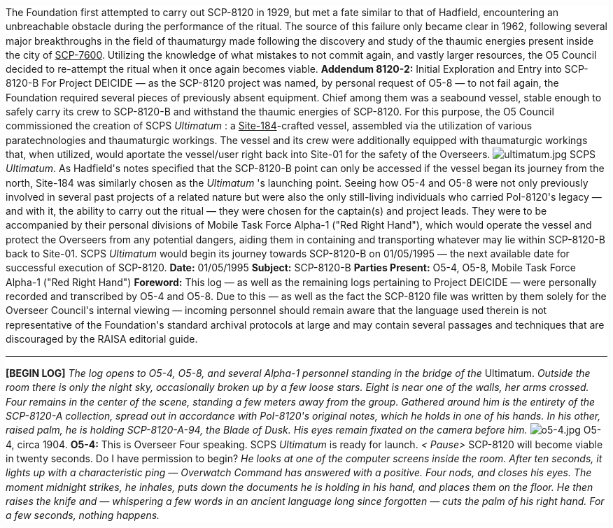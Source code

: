 The Foundation first attempted to carry out SCP-8120 in 1929, but met a fate similar to that of Hadfield, encountering an unbreachable obstacle during the performance of the ritual. The source of this failure only became clear in 1962, following several major breakthroughs in the field of thaumaturgy made following the discovery and study of the thaumic energies present inside the city of [SCP-7600](/scp-7600). Utilizing the knowledge of what mistakes to not commit again, and vastly larger resources, the O5 Council decided to re-attempt the ritual when it once again becomes viable.
**Addendum 8120-2:** Initial Exploration and Entry into SCP-8120-B
For Project DEICIDE — as the SCP-8120 project was named, by personal request of O5-8 — to not fail again, the Foundation required several pieces of previously absent equipment. Chief among them was a seabound vessel, stable enough to safely carry its crew to SCP-8120-B and withstand the thaumic energies of SCP-8120. For this purpose, the O5 Council commissioned the creation of SCPS _Ultimatum_ : a [Site-184](/secure-facility-dossier-site-184)-crafted vessel, assembled via the utilization of various paratechnologies and thaumaturgic workings. The vessel and its crew were additionally equipped with thaumaturgic workings that, when utilized, would aportate the vessel/user right back into Site-01 for the safety of the Overseers.
![ultimatum.jpg](https://scp-wiki.wdfiles.com/local--files/scp-8120/ultimatum.jpg)
SCPS _Ultimatum_.
As Hadfield's notes specified that the SCP-8120-B point can only be accessed if the vessel began its journey from the north, Site-184 was similarly chosen as the _Ultimatum_ 's launching point. Seeing how O5-4 and O5-8 were not only previously involved in several past projects of a related nature but were also the only still-living individuals who carried PoI-8120's legacy — and with it, the ability to carry out the ritual — they were chosen for the captain(s) and project leads. They were to be accompanied by their personal divisions of Mobile Task Force Alpha-1 ("Red Right Hand"), which would operate the vessel and protect the Overseers from any potential dangers, aiding them in containing and transporting whatever may lie within SCP-8120-B back to Site-01.
SCPS _Ultimatum_ would begin its journey towards SCP-8120-B on 01/05/1995 — the next available date for successful execution of SCP-8120.
**Date:** 01/05/1995
**Subject:** SCP-8120-B
**Parties Present:** O5-4, O5-8, Mobile Task Force Alpha-1 ("Red Right Hand")
**Foreword:** This log — as well as the remaining logs pertaining to Project DEICIDE — were personally recorded and transcribed by O5-4 and O5-8. Due to this — as well as the fact the SCP-8120 file was written by them solely for the Overseer Council's internal viewing — incoming personnel should remain aware that the language used therein is not representative of the Foundation's standard archival protocols at large and may contain several passages and techniques that are discouraged by the RAISA editorial guide.
* * *
**[BEGIN LOG]**
_The log opens to O5-4, O5-8, and several Alpha-1 personnel standing in the bridge of the_ Ultimatum. _Outside the room there is only the night sky, occasionally broken up by a few loose stars. Eight is near one of the walls, her arms crossed. Four remains in the center of the scene, standing a few meters away from the group. Gathered around him is the entirety of the SCP-8120-A collection, spread out in accordance with PoI-8120's original notes, which he holds in one of his hands. In his other, raised palm, he is holding SCP-8120-A-94, the Blade of Dusk. His eyes remain fixated on the camera before him._
![o5-4.jpg](https://scp-wiki.wdfiles.com/local--files/scp-7600/o5-4.jpg)
O5-4, circa 1904.
**O5-4:** This is Overseer Four speaking. SCPS _Ultimatum_ is ready for launch. _< Pause>_ SCP-8120 will become viable in twenty seconds. Do I have permission to begin?
_He looks at one of the computer screens inside the room. After ten seconds, it lights up with a characteristic ping — Overwatch Command has answered with a positive._
_Four nods, and closes his eyes._
_The moment midnight strikes, he inhales, puts down the documents he is holding in his hand, and places them on the floor. He then raises the knife and — whispering a few words in an ancient language long since forgotten — cuts the palm of his right hand. For a few seconds, nothing happens._